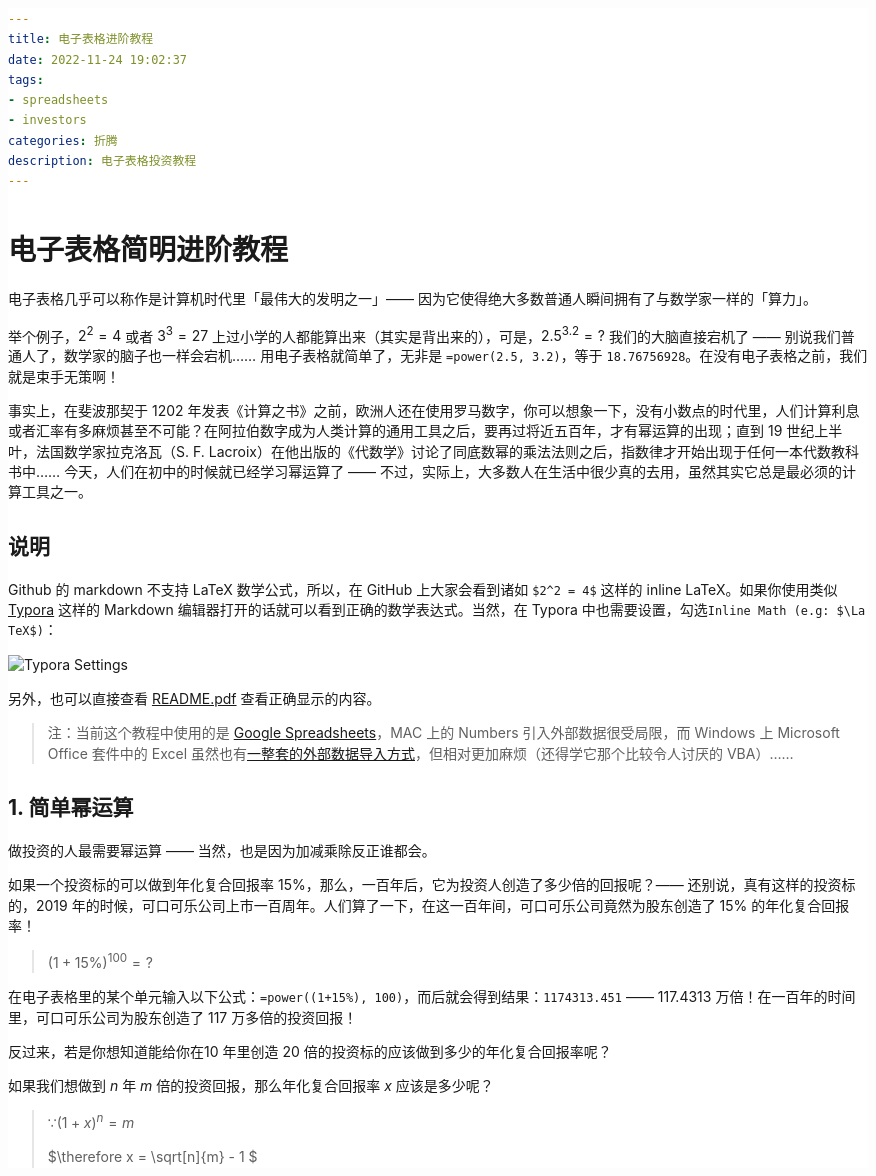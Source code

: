 ```yaml
---
title: 电子表格进阶教程
date: 2022-11-24 19:02:37
tags:
- spreadsheets
- investors
categories: 折腾    
description: 电子表格投资教程
---
```

# 电子表格简明进阶教程

电子表格几乎可以称作是计算机时代里「最伟大的发明之一」—— 因为它使得绝大多数普通人瞬间拥有了与数学家一样的「算力」。

举个例子，$2^2 = 4$ 或者 $3^3 = 27$ 上过小学的人都能算出来（其实是背出来的），可是，$2.5^{3.2} = ?$ 我们的大脑直接宕机了 —— 别说我们普通人了，数学家的脑子也一样会宕机…… 用电子表格就简单了，无非是 `=power(2.5, 3.2)`，等于 `18.76756928`。在没有电子表格之前，我们就是束手无策啊！

事实上，在斐波那契于 1202 年发表《计算之书》之前，欧洲人还在使用罗马数字，你可以想象一下，没有小数点的时代里，人们计算利息或者汇率有多麻烦甚至不可能？在阿拉伯数字成为人类计算的通用工具之后，要再过将近五百年，才有幂运算的出现；直到 19 世纪上半叶，法国数学家拉克洛瓦（S. F. Lacroix）在他出版的《代数学》讨论了同底数幂的乘法法则之后，指数律才开始出现于任何一本代数教科书中…… 今天，人们在初中的时候就已经学习幂运算了 —— 不过，实际上，大多数人在生活中很少真的去用，虽然其实它总是最必须的计算工具之一。

## 说明

Github 的 markdown 不支持 LaTeX 数学公式，所以，在 GitHub 上大家会看到诸如 `$2^2 = 4$` 这样的 inline LaTeX。如果你使用类似 [Typora](https://typora.io/) 这样的 Markdown 编辑器打开的话就可以看到正确的数学表达式。当然，在 Typora 中也需要设置，勾选`Inline Math (e.g: $\LaTeX$)`：

![Typora Settings](images/typora-settings.png)

另外，也可以直接查看 [README.pdf](README.pdf) 查看正确显示的内容。

> 注：当前这个教程中使用的是 [Google Spreadsheets](https://docs.google.com/spreadsheets/)，MAC 上的 Numbers 引入外部数据很受局限，而 Windows 上 Microsoft Office 套件中的 Excel 虽然也有[一整套的外部数据导入方式](https://support.microsoft.com/en-us/office/import-data-from-external-data-sources-power-query-be4330b3-5356-486c-a168-b68e9e616f5a)，但相对更加麻烦（还得学它那个比较令人讨厌的 VBA）……

## 1. 简单幂运算

做投资的人最需要幂运算 —— 当然，也是因为加减乘除反正谁都会。

如果一个投资标的可以做到年化复合回报率 15%，那么，一百年后，它为投资人创造了多少倍的回报呢？—— 还别说，真有这样的投资标的，2019 年的时候，可口可乐公司上市一百周年。人们算了一下，在这一百年间，可口可乐公司竟然为股东创造了 15% 的年化复合回报率！

> $(1 + 15\%)^{100} = ?$

在电子表格里的某个单元输入以下公式：`=power((1+15%), 100)`，而后就会得到结果：`1174313.451` —— $117.4313$ 万倍！在一百年的时间里，可口可乐公司为股东创造了 117 万多倍的投资回报！

反过来，若是你想知道能给你在10 年里创造 20 倍的投资标的应该做到多少的年化复合回报率呢？

如果我们想做到 $n$ 年 $m$ 倍的投资回报，那么年化复合回报率 $x$ 应该是多少呢？

> $\because (1 + x)^n = m$
>
> $\therefore x = \sqrt[n]{m} - 1 $
